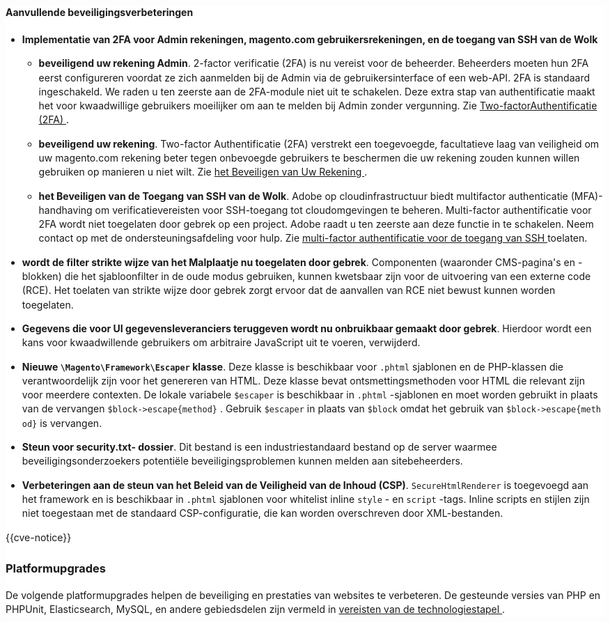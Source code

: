 #### Aanvullende beveiligingsverbeteringen

* **Implementatie van 2FA voor Admin rekeningen, magento.com gebruikersrekeningen, en de toegang van SSH van de Wolk**

   * **beveiligend uw rekening Admin**. 2-factor verificatie (2FA) is nu vereist voor de beheerder. Beheerders moeten hun 2FA eerst configureren voordat ze zich aanmelden bij de Admin via de gebruikersinterface of een web-API. 2FA is standaard ingeschakeld. We raden u ten zeerste aan de 2FA-module niet uit te schakelen.  Deze extra stap van authentificatie maakt het voor kwaadwillige gebruikers moeilijker om aan te melden bij Admin zonder vergunning. Zie [ Two-factorAuthentificatie (2FA) ](https://developer.adobe.com/commerce/testing/functional-testing-framework/two-factor-authentication/). 

   * **beveiligend uw rekening**. Two-factor Authentificatie (2FA) verstrekt een toegevoegde, facultatieve laag van veiligheid om uw magento.com rekening beter tegen onbevoegde gebruikers te beschermen die uw rekening zouden kunnen willen gebruiken op manieren u niet wilt. Zie [ het Beveiligen van Uw Rekening ](https://experienceleague.adobe.com/en/docs/commerce-admin/start/commerce-account/commerce-account-secure).

   * **het Beveiligen van de Toegang van SSH van de Wolk**. Adobe op cloudinfrastructuur biedt multifactor authenticatie (MFA)-handhaving om verificatievereisten voor SSH-toegang tot cloudomgevingen te beheren. Multi-factor authentificatie voor 2FA wordt niet toegelaten door gebrek op een project.  Adobe raadt u ten zeerste aan deze functie in te schakelen. Neem contact op met de ondersteuningsafdeling voor hulp. Zie [ multi-factor authentificatie voor de toegang van SSH ](https://experienceleague.adobe.com/en/docs/commerce-cloud-service/user-guide/project/multi-factor-authentication) toelaten.

* **wordt de filter strikte wijze van het Malplaatje nu toegelaten door gebrek**. Componenten (waaronder CMS-pagina&#39;s en -blokken) die het sjabloonfilter in de oude modus gebruiken, kunnen kwetsbaar zijn voor de uitvoering van een externe code (RCE). Het toelaten van strikte wijze door gebrek zorgt ervoor dat de aanvallen van RCE niet bewust kunnen worden toegelaten. 

* **Gegevens die voor UI gegevensleveranciers teruggeven wordt nu onbruikbaar gemaakt door gebrek**. Hierdoor wordt een kans voor kwaadwillende gebruikers om arbitraire JavaScript uit te voeren, verwijderd. 

* **Nieuwe `\Magento\Framework\Escaper` klasse**. Deze klasse is beschikbaar voor `.phtml` sjablonen en de PHP-klassen die verantwoordelijk zijn voor het genereren van HTML. Deze klasse bevat ontsmettingsmethoden voor HTML die relevant zijn voor meerdere contexten. De lokale variabele `$escaper` is beschikbaar in `.phtml` -sjablonen en moet worden gebruikt in plaats van de vervangen `$block->escape{method}` . Gebruik `$escaper` in plaats van `$block` omdat het gebruik van `$block->escape{method}` is vervangen.

* **Steun voor security.txt- dossier**. Dit bestand is een industriestandaard bestand op de server waarmee beveiligingsonderzoekers potentiële beveiligingsproblemen kunnen melden aan sitebeheerders.

* **Verbeteringen aan de steun van het Beleid van de Veiligheid van de Inhoud (CSP)**. `SecureHtmlRenderer` is toegevoegd aan het framework en is beschikbaar in `.phtml` sjablonen voor whitelist inline `style` - en `script` -tags. Inline scripts en stijlen zijn niet toegestaan met de standaard CSP-configuratie, die kan worden overschreven door XML-bestanden. 

{{cve-notice}}

### Platformupgrades

De volgende platformupgrades helpen de beveiliging en prestaties van websites te verbeteren. De gesteunde versies van PHP en PHPUnit, Elasticsearch, MySQL, en andere gebiedsdelen zijn vermeld in [ vereisten van de technologiestapel ](../../../installation/system-requirements.md).
